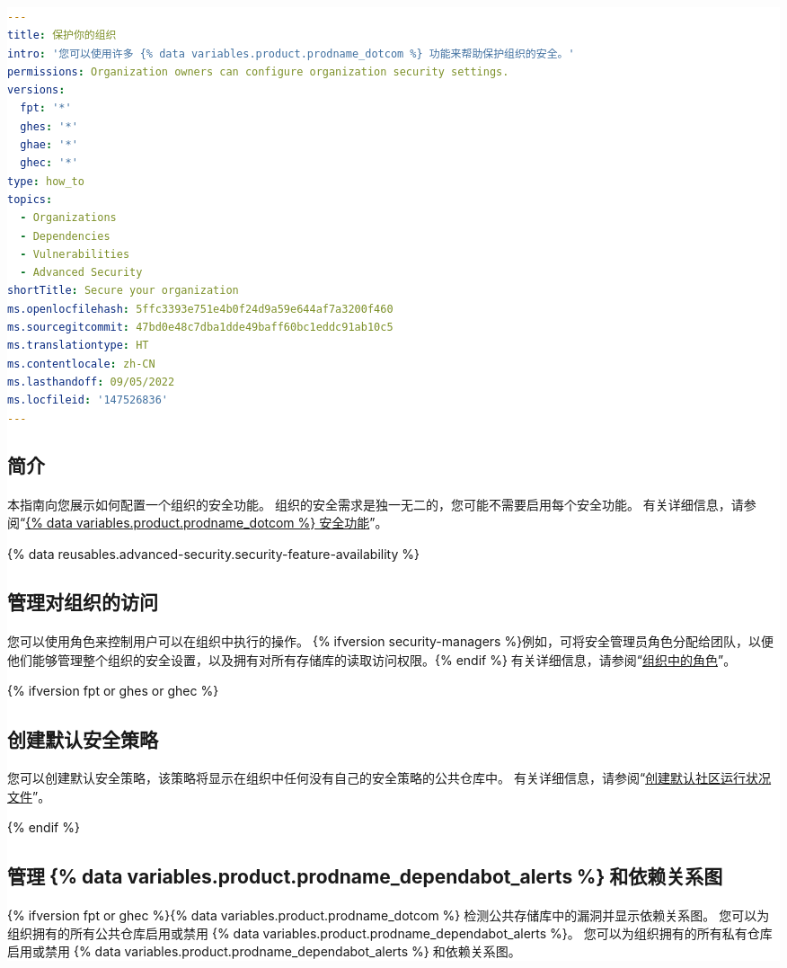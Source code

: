 ```yaml
---
title: 保护你的组织
intro: '您可以使用许多 {% data variables.product.prodname_dotcom %} 功能来帮助保护组织的安全。'
permissions: Organization owners can configure organization security settings.
versions:
  fpt: '*'
  ghes: '*'
  ghae: '*'
  ghec: '*'
type: how_to
topics:
  - Organizations
  - Dependencies
  - Vulnerabilities
  - Advanced Security
shortTitle: Secure your organization
ms.openlocfilehash: 5ffc3393e751e4b0f24d9a59e644af7a3200f460
ms.sourcegitcommit: 47bd0e48c7dba1dde49baff60bc1eddc91ab10c5
ms.translationtype: HT
ms.contentlocale: zh-CN
ms.lasthandoff: 09/05/2022
ms.locfileid: '147526836'
---
```

## 简介
本指南向您展示如何配置一个组织的安全功能。 组织的安全需求是独一无二的，您可能不需要启用每个安全功能。 有关详细信息，请参阅“[{% data variables.product.prodname_dotcom %} 安全功能](/code-security/getting-started/github-security-features)”。

{% data reusables.advanced-security.security-feature-availability %}

## 管理对组织的访问

您可以使用角色来控制用户可以在组织中执行的操作。 {% ifversion security-managers %}例如，可将安全管理员角色分配给团队，以便他们能够管理整个组织的安全设置，以及拥有对所有存储库的读取访问权限。{% endif %} 有关详细信息，请参阅“[组织中的角色](/organizations/managing-peoples-access-to-your-organization-with-roles/roles-in-an-organization)”。

{% ifversion fpt or ghes or ghec %}

## 创建默认安全策略

您可以创建默认安全策略，该策略将显示在组织中任何没有自己的安全策略的公共仓库中。 有关详细信息，请参阅“[创建默认社区运行状况文件](/communities/setting-up-your-project-for-healthy-contributions/creating-a-default-community-health-file)”。

{% endif %}

## 管理 {% data variables.product.prodname_dependabot_alerts %} 和依赖关系图

{% ifversion fpt or ghec %}{% data variables.product.prodname_dotcom %} 检测公共存储库中的漏洞并显示依赖关系图。 您可以为组织拥有的所有公共仓库启用或禁用 {% data variables.product.prodname_dependabot_alerts %}。 您可以为组织拥有的所有私有仓库启用或禁用 {% data variables.product.prodname_dependabot_alerts %} 和依赖关系图。
